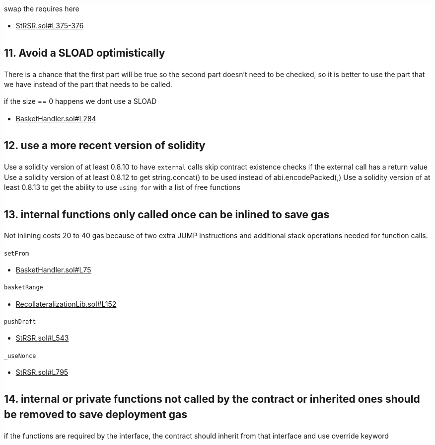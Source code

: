 swap the requires here
- [StRSR.sol#L375-376](https://github.com/reserve-protocol/protocol/blob/df7ecadc2bae74244ace5e8b39e94bc992903158/contracts/p1/StRSR.sol#L375-376)


## 11. Avoid a SLOAD optimistically

There is a chance that the first part will be true so the second part doesn’t need to be checked, so it is better to use the part that we have instead of the part that needs to be called.

if the size == 0 happens we dont use a SLOAD
- [BasketHandler.sol#L284](https://github.com/reserve-protocol/protocol/blob/df7ecadc2bae74244ace5e8b39e94bc992903158/contracts/p1/BasketHandler.sol#L284)


## 12. use a more recent version of solidity

Use a solidity version of at least 0.8.10 to have `external` calls skip contract existence checks if the external call has a return value
Use a solidity version of at least 0.8.12 to get string.concat() to be used instead of abi.encodePacked(<str>,<str>)
Use a solidity version of at least 0.8.13 to get the ability to use `using for` with a list of free functions


## 13. internal functions only called once can be inlined to save gas

Not inlining costs 20 to 40 gas because of two extra JUMP instructions and additional stack operations needed for function calls.

`setFrom`
- [BasketHandler.sol#L75](https://github.com/reserve-protocol/protocol/blob/df7ecadc2bae74244ace5e8b39e94bc992903158/contracts/p1/BasketHandler.sol#L75)

`basketRange`
- [RecollateralizationLib.sol#L152](https://github.com/reserve-protocol/protocol/blob/df7ecadc2bae74244ace5e8b39e94bc992903158/contracts/p1/mixins/RecollateralizationLib.sol#L152)

`pushDraft`
- [StRSR.sol#L543](https://github.com/reserve-protocol/protocol/blob/df7ecadc2bae74244ace5e8b39e94bc992903158/contracts/p1/StRSR.sol#L543)

`_useNonce`
- [StRSR.sol#L795](https://github.com/reserve-protocol/protocol/blob/df7ecadc2bae74244ace5e8b39e94bc992903158/contracts/p1/StRSR.sol#L795)


## 14. internal or private functions not called by the contract or inherited ones should be removed to save deployment gas

if the functions are required by the interface, the contract should inherit from that interface and use override keyword
